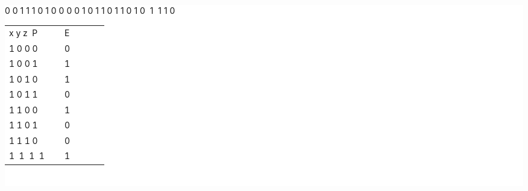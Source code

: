 <td width="78">0 0 1 1</td>
<td width="59">1</td>
</tr>
<tr>
<td width="78">0 1 0 0</td>
<td width="59">0</td>
</tr>
<tr>
<td width="78">0 1 0 1</td>
<td width="59">1</td>
</tr>
<tr>
<td width="78">0 1 1 0</td>
<td width="59">1</td>
</tr>
<tr>
<td width="78">0&nbsp; 1&nbsp; 1 1</td>
<td width="59">0</td>
</tr>
</tbody>
</table>
<table>
<tbody>
<tr>
<td width="78">x y z&nbsp; P</td>
<td width="59">E</td>
</tr>
<tr>
<td width="78">1 0 0 0</td>
<td width="59">0</td>
</tr>
<tr>
<td width="78">1 0 0 1</td>
<td width="59">1</td>
</tr>
<tr>
<td width="78">1 0 1 0</td>
<td width="59">1</td>
</tr>
<tr>
<td width="78">1 0 1 1</td>
<td width="59">0</td>
</tr>
<tr>
<td width="78">1 1 0 0</td>
<td width="59">1</td>
</tr>
<tr>
<td width="78">1 1 0 1</td>
<td width="59">0</td>
</tr>
<tr>
<td width="78">1 1 1 0</td>
<td width="59">0</td>
</tr>
<tr>
<td width="78">1&nbsp; 1&nbsp; 1&nbsp; 1</td>
<td width="59">1</td>
</tr>
</tbody>
</table>
&nbsp;

